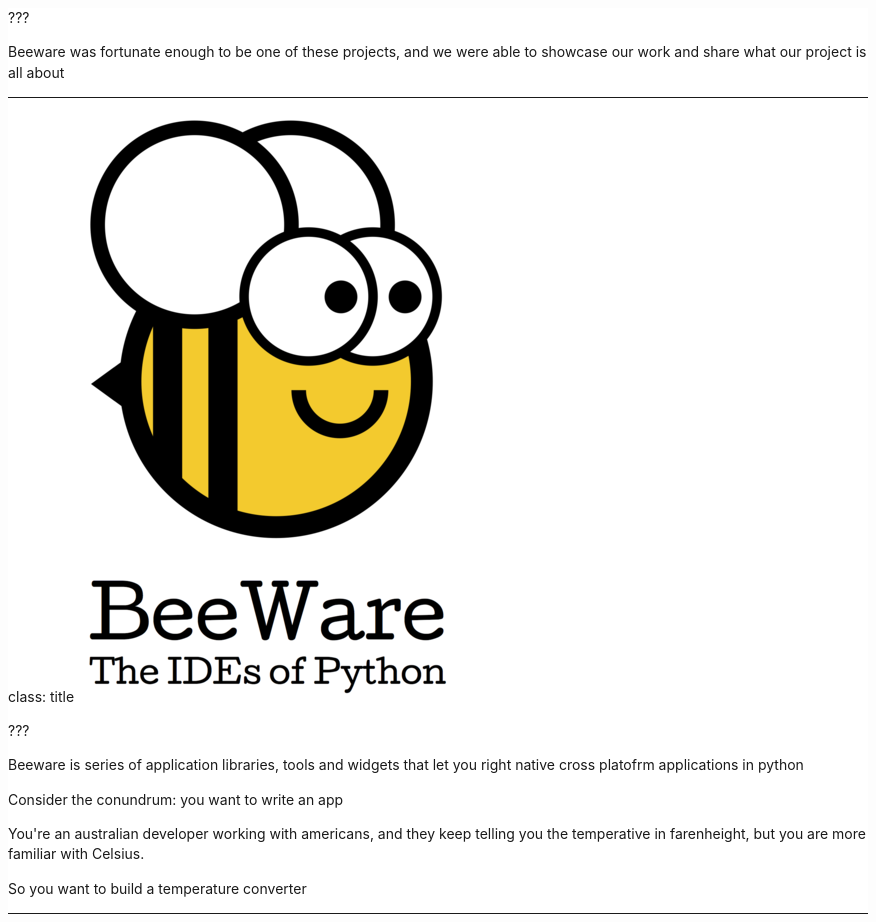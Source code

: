 ???

Beeware was fortunate enough to be one of these projects, and we were able to showcase our work and share what our project is all about

---
class: title
![](images/beeware.png)


???

Beeware is series of application libraries, tools and widgets that let you right native cross platofrm applications in python

Consider the conundrum: you want to write an app

You're an australian developer working with americans, and they keep telling you the temperative in farenheight, but you are more familiar with Celsius. 

So you want to build a temperature converter

---

